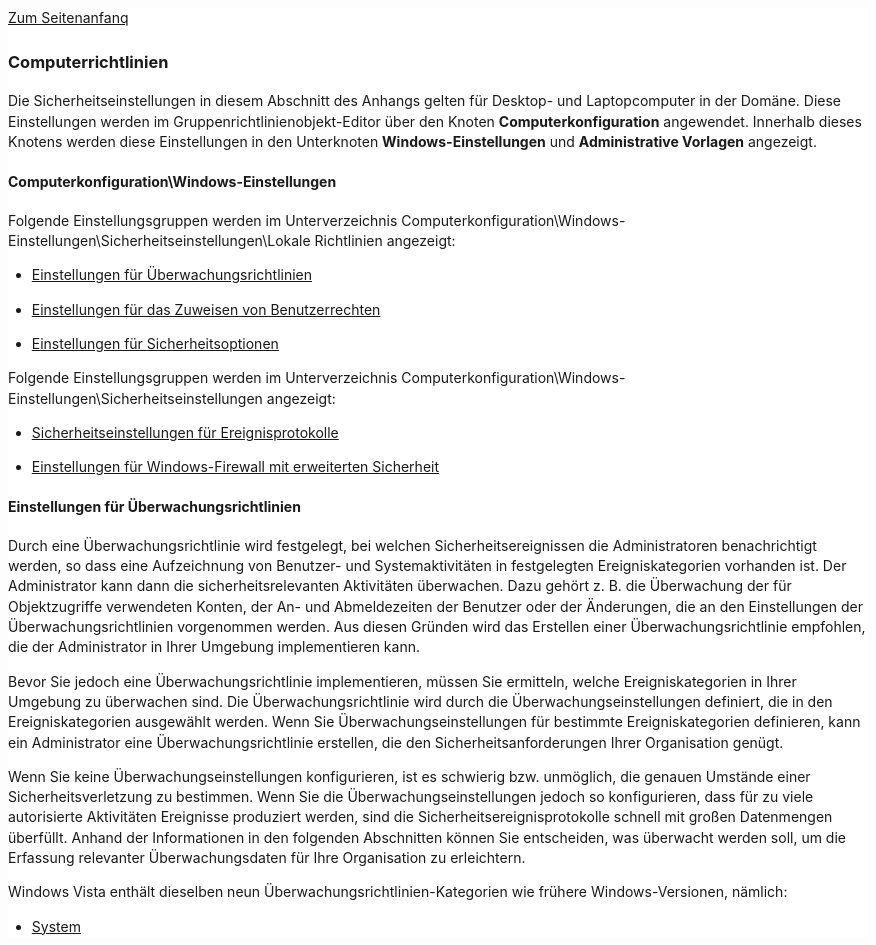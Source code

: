 [Zum Seitenanfanq](#mainsection)  



### Computerrichtlinien

Die Sicherheitseinstellungen in diesem Abschnitt des Anhangs gelten für Desktop- und Laptopcomputer in der Domäne. Diese Einstellungen werden im Gruppenrichtlinienobjekt-Editor über den Knoten **Computerkonfiguration** angewendet. Innerhalb dieses Knotens werden diese Einstellungen in den Unterknoten **Windows-Einstellungen** und **Administrative Vorlagen** angezeigt.


#### Computerkonfiguration\Windows-Einstellungen

Folgende Einstellungsgruppen werden im Unterverzeichnis Computerkonfiguration\Windows-Einstellungen\Sicherheitseinstellungen\Lokale Richtlinien angezeigt:
* [Einstellungen für Überwachungsrichtlinien](#_audit_policy_settings_1)


* [Einstellungen für das Zuweisen von Benutzerrechten](#_user_rights_assignment_1)


* [Einstellungen für Sicherheitsoptionen](#_security_options_settings)


 

Folgende Einstellungsgruppen werden im Unterverzeichnis Computerkonfiguration\Windows-Einstellungen\Sicherheitseinstellungen angezeigt:
* [Sicherheitseinstellungen für Ereignisprotokolle](#_event_log_security)


* [Einstellungen für Windows-Firewall mit erweiterten Sicherheit](#_windows_firewall_with)



#### Einstellungen für Überwachungsrichtlinien

Durch eine Überwachungsrichtlinie wird festgelegt, bei welchen Sicherheitsereignissen die Administratoren benachrichtigt werden, so dass eine Aufzeichnung von Benutzer- und Systemaktivitäten in festgelegten Ereigniskategorien vorhanden ist. Der Administrator kann dann die sicherheitsrelevanten Aktivitäten überwachen. Dazu gehört z. B. die Überwachung der für Objektzugriffe verwendeten Konten, der An- und Abmeldezeiten der Benutzer oder der Änderungen, die an den Einstellungen der Überwachungsrichtlinien vorgenommen werden. Aus diesen Gründen wird das Erstellen einer Überwachungsrichtlinie empfohlen, die der Administrator in Ihrer Umgebung implementieren kann.

Bevor Sie jedoch eine Überwachungsrichtlinie implementieren, müssen Sie ermitteln, welche Ereigniskategorien in Ihrer Umgebung zu überwachen sind. Die Überwachungsrichtlinie wird durch die Überwachungseinstellungen definiert, die in den Ereigniskategorien ausgewählt werden. Wenn Sie Überwachungseinstellungen für bestimmte Ereigniskategorien definieren, kann ein Administrator eine Überwachungsrichtlinie erstellen, die den Sicherheitsanforderungen Ihrer Organisation genügt.

Wenn Sie keine Überwachungseinstellungen konfigurieren, ist es schwierig bzw. unmöglich, die genauen Umstände einer Sicherheitsverletzung zu bestimmen. Wenn Sie die Überwachungseinstellungen jedoch so konfigurieren, dass für zu viele autorisierte Aktivitäten Ereignisse produziert werden, sind die Sicherheitsereignisprotokolle schnell mit großen Datenmengen überfüllt. Anhand der Informationen in den folgenden Abschnitten können Sie entscheiden, was überwacht werden soll, um die Erfassung relevanter Überwachungsdaten für Ihre Organisation zu erleichtern.

Windows Vista enthält dieselben neun Überwachungsrichtlinien-Kategorien wie frühere Windows-Versionen, nämlich:
* [System](#_system_2)
